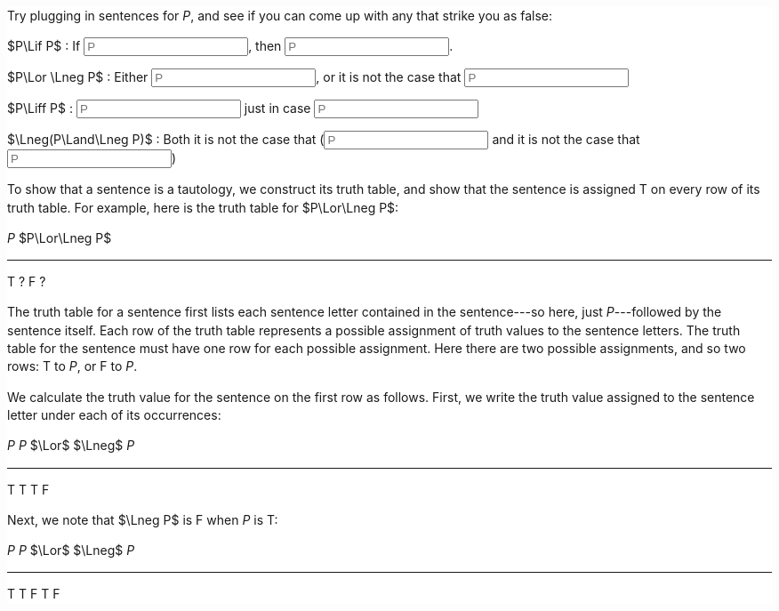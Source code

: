 Try plugging in sentences for $P$, and see if you can come up with any that strike you as false:

$P\Lif P$
:    If <input class="copyMe P slot" type="text" placeholder="P">, then <input class="copyMe P slot" type="text" placeholder="P">.

$P\Lor \Lneg P$
:   Either <input class="copyMe P slot" type="text" placeholder="P">, or it is not the case that <input class="copyMe P slot" type="text" placeholder="P">

$P\Liff P$
:   <input class="copyMe P slot" type="text" placeholder="P"> just in case <input class="copyMe P slot" type="text" placeholder="P">

$\Lneg(P\Land\Lneg P)$
:   Both it is not the case that (<input class="copyMe P slot" type="text" placeholder="P"> and it is not the case that <input class="copyMe P slot" type="text" placeholder="P">)


To show that a sentence is a tautology, we construct its truth table, and show that the sentence is assigned T on every row of its truth table. For example, here is the truth table for $P\Lor\Lneg P$:

<div class="tt1sl">

  $P$   $P\Lor\Lneg P$
 ----- ----------------
   T         ?
   F         ?

</div>

The truth table for a sentence first lists each sentence letter contained in the sentence---so here, just $P$---followed by the sentence itself. Each row of the truth table represents a possible assignment of truth values to the sentence letters. The truth table for the sentence must have one row for each possible assignment. Here there are two possible assignments, and so two rows: T to $P$, or F to $P$.

We calculate the truth value for the sentence on the first row as follows. First, we write the truth value assigned to the sentence letter under each of its occurrences:

<div class="tt1slcalc">

  $P$   $P$   $\Lor$   $\Lneg$   $P$
 ----- ----- -------- --------- -----
   T     T                        T
   F         

</div>

Next, we note that $\Lneg P$ is F when $P$ is T:

<div class="tt1slcalc">

  $P$   $P$   $\Lor$   $\Lneg$   $P$
 ----- ----- -------- --------- -----
   T     T                F       T
   F         
